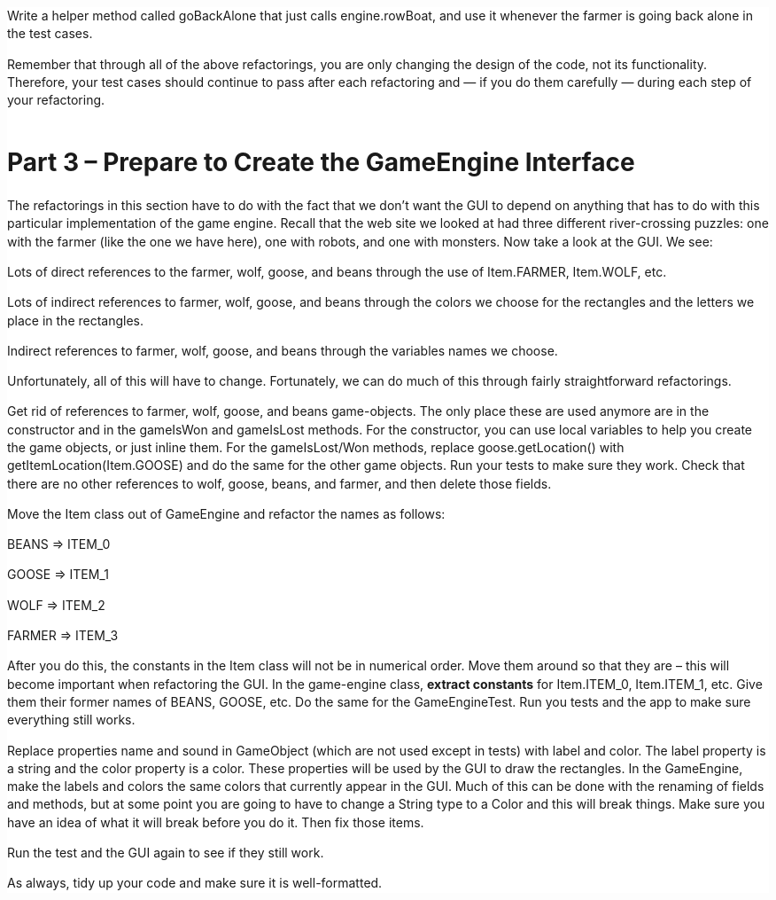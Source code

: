 Write a helper method called goBackAlone that just calls engine.rowBoat, and use it whenever the farmer is going back alone in the test cases.

Remember that through all of the above refactorings, you are only changing the design of the code, not its functionality. Therefore, your test cases should continue to pass after each refactoring and — if you do them carefully — during each step of your refactoring.

<h1>Part 3 – Prepare to Create the GameEngine Interface</h1>

The refactorings in this section have to do with the fact that we don’t want the GUI to depend on anything that has to do with this particular implementation of the game engine. Recall that the web site we looked at had three different river-crossing puzzles: one with the farmer (like the one we have here), one with robots, and one with monsters. Now take a look at the GUI. We see:

Lots of direct references to the farmer, wolf, goose, and beans through the use of Item.FARMER, Item.WOLF, etc.

Lots of indirect references to farmer, wolf, goose, and beans through the colors we choose for the rectangles and the letters we place in the rectangles.

Indirect references to farmer, wolf, goose, and beans through the variables names we choose.

Unfortunately, all of this will have to change. Fortunately, we can do much of this through fairly straightforward refactorings.

Get rid of references to farmer, wolf, goose, and beans game-objects. The only place these are used anymore are in the constructor and in the gameIsWon and gameIsLost methods. For the constructor, you can use local variables to help you create the game objects, or just inline them. For the gameIsLost/Won methods, replace goose.getLocation() with getItemLocation(Item.GOOSE) and do the same for the other game objects. Run your tests to make sure they work. Check that there are no other references to wolf, goose, beans, and farmer, and then delete those fields.

Move the Item class out of GameEngine and refactor the names as follows:

BEANS =&gt; ITEM_0

GOOSE =&gt; ITEM_1

WOLF =&gt; ITEM_2

FARMER =&gt; ITEM_3

After you do this, the constants in the Item class will not be in numerical order. Move them around so that they are – this will become important when refactoring the GUI. In the game-engine class, <strong>extract constants</strong> for Item.ITEM_0, Item.ITEM_1, etc. Give them their former names of BEANS, GOOSE, etc. Do the same for the GameEngineTest. Run you tests and the app to make sure everything still works.

Replace properties name and sound in GameObject (which are not used except in tests) with label and color. The label property is a string and the color property is a color. These properties will be used by the GUI to draw the rectangles. In the GameEngine, make the labels and colors the same colors that currently appear in the GUI. Much of this can be done with the renaming of fields and methods, but at some point you are going to have to change a String type to a Color and this will break things. Make sure you have an idea of what it will break before you do it. Then fix those items.

Run the test and the GUI again to see if they still work.

As always, tidy up your code and make sure it is well-formatted.

